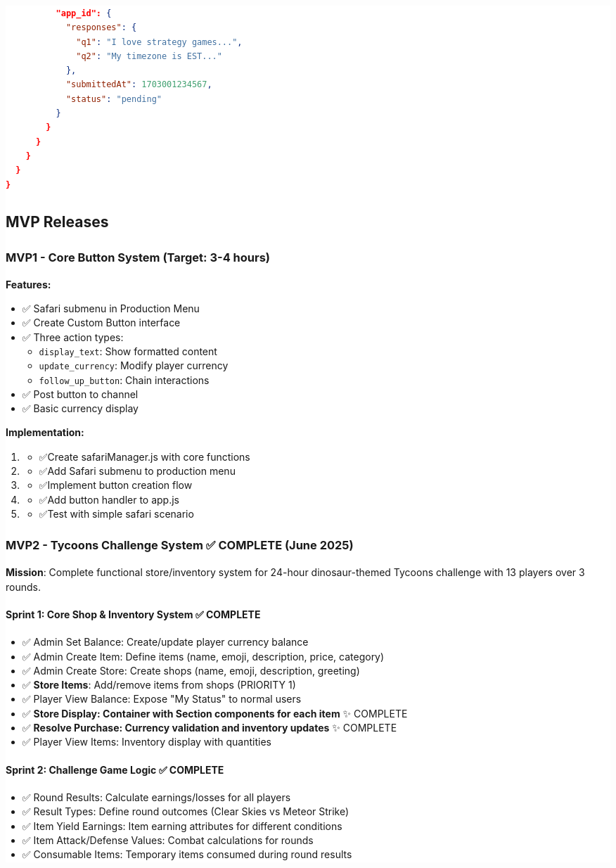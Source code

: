 ```json
          "app_id": {
            "responses": {
              "q1": "I love strategy games...",
              "q2": "My timezone is EST..."
            },
            "submittedAt": 1703001234567,
            "status": "pending"
          }
        }
      }
    }
  }
}
```

## MVP Releases

### MVP1 - Core Button System (Target: 3-4 hours)
**Features:**
- ✅ Safari submenu in Production Menu
- ✅ Create Custom Button interface
- ✅ Three action types:
  - `display_text`: Show formatted content
  - `update_currency`: Modify player currency
  - `follow_up_button`: Chain interactions
- ✅ Post button to channel
- ✅ Basic currency display

**Implementation:**
1. - ✅Create safariManager.js with core functions
2. - ✅Add Safari submenu to production menu
3. - ✅Implement button creation flow
4. - ✅Add button handler to app.js
5. - ✅Test with simple safari scenario

### MVP2 - Tycoons Challenge System ✅ COMPLETE (June 2025)

**Mission**: Complete functional store/inventory system for 24-hour dinosaur-themed Tycoons challenge with 13 players over 3 rounds.

#### **Sprint 1: Core Shop & Inventory System** ✅ COMPLETE
- ✅ Admin Set Balance: Create/update player currency balance
- ✅ Admin Create Item: Define items (name, emoji, description, price, category)
- ✅ Admin Create Store: Create shops (name, emoji, description, greeting)
- ✅ **Store Items**: Add/remove items from shops (PRIORITY 1)
- ✅ Player View Balance: Expose "My Status" to normal users
- ✅ **Store Display: Container with Section components for each item** ✨ COMPLETE
- ✅ **Resolve Purchase: Currency validation and inventory updates** ✨ COMPLETE
- ✅ Player View Items: Inventory display with quantities

#### **Sprint 2: Challenge Game Logic** ✅ COMPLETE
- ✅ Round Results: Calculate earnings/losses for all players
- ✅ Result Types: Define round outcomes (Clear Skies vs Meteor Strike)
- ✅ Item Yield Earnings: Item earning attributes for different conditions
- ✅ Item Attack/Defense Values: Combat calculations for rounds
- ✅ Consumable Items: Temporary items consumed during round results
